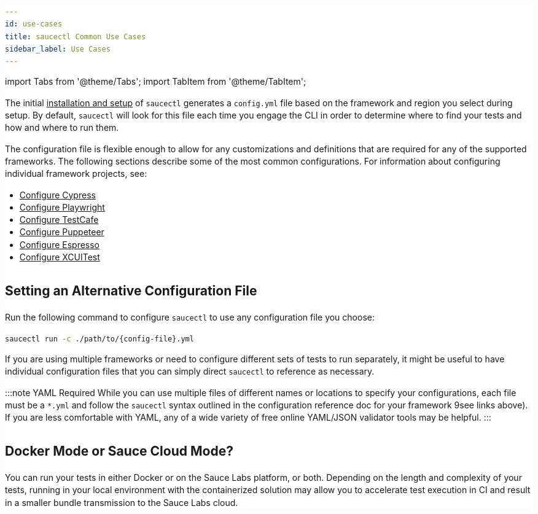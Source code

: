 ```yaml
---
id: use-cases
title: saucectl Common Use Cases
sidebar_label: Use Cases
---
```


import Tabs from '@theme/Tabs';
import TabItem from '@theme/TabItem';


The initial [installation and setup](/dev/cli/saucectl/#installing-saucectl) of `saucectl` generates a `config.yml` file based on the framework and region you select during setup. By default, `saucectl` will look for this file each time you engage the CLI in order to determine where to find your tests and how and where to run them.

The configuration file is flexible enough to allow for any customizations and definitions that are required for any of the supported frameworks. The following sections describe some of the most common configurations. For information about configuring individual framework projects, see:

* [Configure Cypress](/web-apps/automated-testing/cypress/yaml)
* [Configure Playwright](/web-apps/automated-testing/playwright/yaml)
* [Configure TestCafe](/web-apps/automated-testing/testcafe/yaml)
* [Configure Puppeteer](/web-apps/automated-testing/puppeteer/yaml)
* [Configure Espresso](/mobile-apps/automated-testing/espresso-xcuitest/espresso)
* [Configure XCUITest](/mobile-apps/automated-testing/espresso-xcuitest/xcuitest)


## Setting an Alternative Configuration File

Run the following command to configure `saucectl` to use any configuration file you choose:

```bash
saucectl run -c ./path/to/{config-file}.yml
```
If you are using multiple frameworks or need to configure different sets of tests to run separately, it might be useful to have individual configuration files that you can simply direct `saucectl` to reference as necessary.

:::note YAML Required
While you can use multiple files of different names or locations to specify your configurations, each file must be a `*.yml` and follow the `saucectl` syntax outlined in the configuration reference doc for your framework 9see links above). If you are less comfortable with YAML, any of a wide variety of free online YAML/JSON validator tools may be helpful.
:::


## Docker Mode or Sauce Cloud Mode?

You can run your tests in either Docker or on the Sauce Labs platform, or both. Depending on the length and complexity of your tests, running in your local environment with the containerized solution may allow you to accelerate test execution in CI and result in a smaller bundle transmission to the Sauce Labs cloud.
